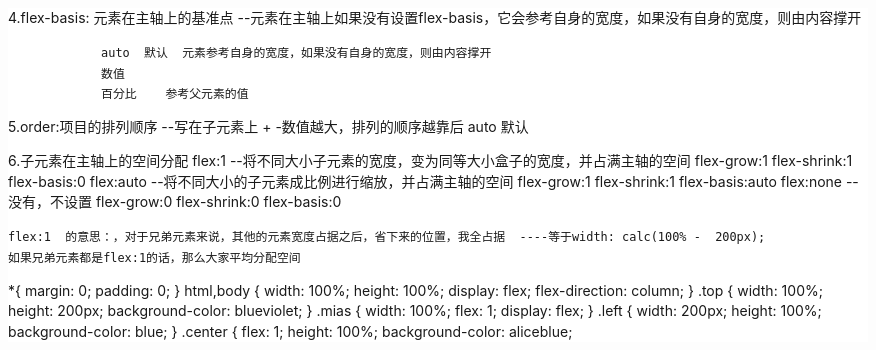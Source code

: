 4.flex-basis: 元素在主轴上的基准点
                 --元素在主轴上如果没有设置flex-basis，它会参考自身的宽度，如果没有自身的宽度，则由内容撑开

                 auto  默认  元素参考自身的宽度，如果没有自身的宽度，则由内容撑开
                 数值
                 百分比    参考父元素的值

5.order:项目的排列顺序      --写在子元素上
       + -数值越大，排列的顺序越靠后
       auto  默认

6.子元素在主轴上的空间分配
      flex:1   --将不同大小子元素的宽度，变为同等大小盒子的宽度，并占满主轴的空间
          flex-grow:1
          flex-shrink:1
          flex-basis:0
      flex:auto   --将不同大小的子元素成比例进行缩放，并占满主轴的空间
          flex-grow:1
          flex-shrink:1
          flex-basis:auto
      flex:none   --没有，不设置
          flex-grow:0
          flex-shrink:0
          flex-basis:0

    flex:1  的意思：，对于兄弟元素来说，其他的元素宽度占据之后，省下来的位置，我全占据  ----等于width: calc(100% -  200px);
    如果兄弟元素都是flex:1的话，那么大家平均分配空间
<body>
  <div class="top"></div>
  <div class="mias">
    <div class="left"></div>
      <div class="center"></div>
      <div class="right"></div>
    </div>
  <div class="bottom"></div>
</body>
*{
    margin: 0;
    padding: 0;
}
html,body {
    width: 100%;
    height: 100%;
    display: flex;
    flex-direction: column;
}
.top {
    width: 100%;
    height: 200px;
    background-color: blueviolet;
}
.mias {
    width: 100%;
    flex: 1;
    display: flex;
}
.left {
    width: 200px;
    height: 100%;
    background-color: blue;
}
.center {
    flex: 1;
    height: 100%;
    background-color: aliceblue;